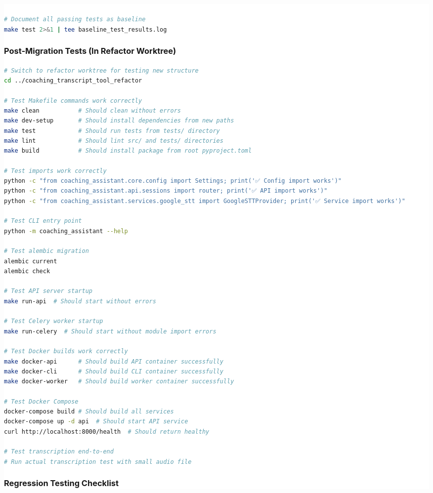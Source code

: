 ```bash

# Document all passing tests as baseline
make test 2>&1 | tee baseline_test_results.log
```

### Post-Migration Tests (In Refactor Worktree)
```bash
# Switch to refactor worktree for testing new structure
cd ../coaching_transcript_tool_refactor

# Test Makefile commands work correctly
make clean           # Should clean without errors
make dev-setup       # Should install dependencies from new paths
make test            # Should run tests from tests/ directory
make lint            # Should lint src/ and tests/ directories
make build           # Should install package from root pyproject.toml

# Test imports work correctly
python -c "from coaching_assistant.core.config import Settings; print('✅ Config import works')"
python -c "from coaching_assistant.api.sessions import router; print('✅ API import works')"
python -c "from coaching_assistant.services.google_stt import GoogleSTTProvider; print('✅ Service import works')"

# Test CLI entry point
python -m coaching_assistant --help

# Test alembic migration
alembic current
alembic check

# Test API server startup
make run-api  # Should start without errors

# Test Celery worker startup
make run-celery  # Should start without module import errors

# Test Docker builds work correctly
make docker-api      # Should build API container successfully
make docker-cli      # Should build CLI container successfully
make docker-worker   # Should build worker container successfully

# Test Docker Compose
docker-compose build # Should build all services
docker-compose up -d api  # Should start API service
curl http://localhost:8000/health  # Should return healthy

# Test transcription end-to-end
# Run actual transcription test with small audio file
```

### Regression Testing Checklist

